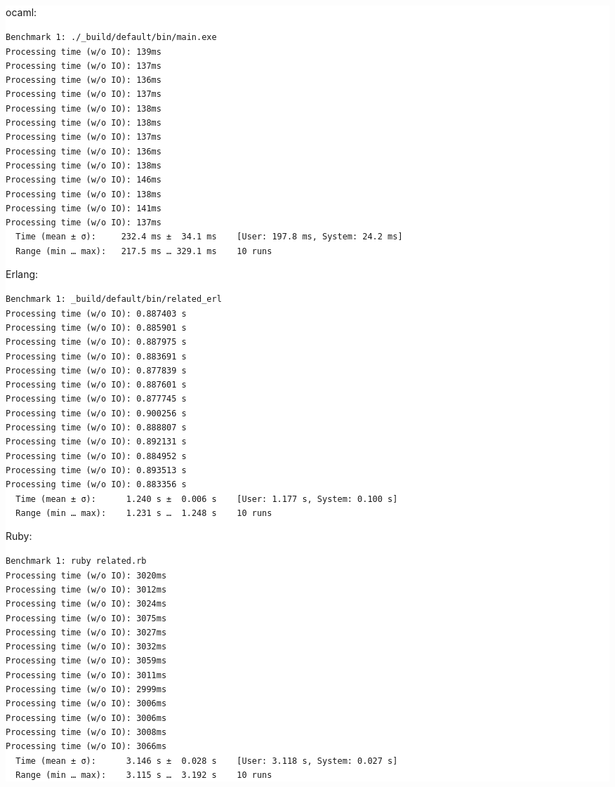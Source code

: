 ocaml:

	Benchmark 1: ./_build/default/bin/main.exe
	Processing time (w/o IO): 139ms
	Processing time (w/o IO): 137ms
	Processing time (w/o IO): 136ms
	Processing time (w/o IO): 137ms
	Processing time (w/o IO): 138ms
	Processing time (w/o IO): 138ms
	Processing time (w/o IO): 137ms
	Processing time (w/o IO): 136ms
	Processing time (w/o IO): 138ms
	Processing time (w/o IO): 146ms
	Processing time (w/o IO): 138ms
	Processing time (w/o IO): 141ms
	Processing time (w/o IO): 137ms
	  Time (mean ± σ):     232.4 ms ±  34.1 ms    [User: 197.8 ms, System: 24.2 ms]
	  Range (min … max):   217.5 ms … 329.1 ms    10 runs
	 
Erlang:

	Benchmark 1: _build/default/bin/related_erl
	Processing time (w/o IO): 0.887403 s
	Processing time (w/o IO): 0.885901 s
	Processing time (w/o IO): 0.887975 s
	Processing time (w/o IO): 0.883691 s
	Processing time (w/o IO): 0.877839 s
	Processing time (w/o IO): 0.887601 s
	Processing time (w/o IO): 0.877745 s
	Processing time (w/o IO): 0.900256 s
	Processing time (w/o IO): 0.888807 s
	Processing time (w/o IO): 0.892131 s
	Processing time (w/o IO): 0.884952 s
	Processing time (w/o IO): 0.893513 s
	Processing time (w/o IO): 0.883356 s
	  Time (mean ± σ):      1.240 s ±  0.006 s    [User: 1.177 s, System: 0.100 s]
	  Range (min … max):    1.231 s …  1.248 s    10 runs
	 
Ruby:

	Benchmark 1: ruby related.rb
	Processing time (w/o IO): 3020ms
	Processing time (w/o IO): 3012ms
	Processing time (w/o IO): 3024ms
	Processing time (w/o IO): 3075ms
	Processing time (w/o IO): 3027ms
	Processing time (w/o IO): 3032ms
	Processing time (w/o IO): 3059ms
	Processing time (w/o IO): 3011ms
	Processing time (w/o IO): 2999ms
	Processing time (w/o IO): 3006ms
	Processing time (w/o IO): 3006ms
	Processing time (w/o IO): 3008ms
	Processing time (w/o IO): 3066ms
	  Time (mean ± σ):      3.146 s ±  0.028 s    [User: 3.118 s, System: 0.027 s]
	  Range (min … max):    3.115 s …  3.192 s    10 runs
	 